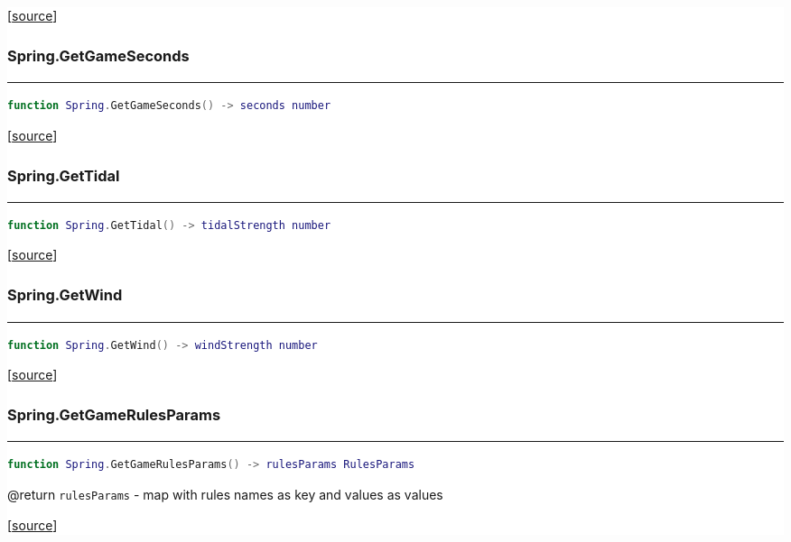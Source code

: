 

[<a href="https://github.com/beyond-all-reason/RecoilEngine/blob/b29554ca8a91605fa235eafe60ad740783359665/rts/Lua/LuaSyncedRead.cpp#L889-L895" target="_blank">source</a>]








### Spring.GetGameSeconds
---
```lua
function Spring.GetGameSeconds() -> seconds number
```





[<a href="https://github.com/beyond-all-reason/RecoilEngine/blob/b29554ca8a91605fa235eafe60ad740783359665/rts/Lua/LuaSyncedRead.cpp#L907-L912" target="_blank">source</a>]








### Spring.GetTidal
---
```lua
function Spring.GetTidal() -> tidalStrength number
```





[<a href="https://github.com/beyond-all-reason/RecoilEngine/blob/b29554ca8a91605fa235eafe60ad740783359665/rts/Lua/LuaSyncedRead.cpp#L926-L931" target="_blank">source</a>]








### Spring.GetWind
---
```lua
function Spring.GetWind() -> windStrength number
```





[<a href="https://github.com/beyond-all-reason/RecoilEngine/blob/b29554ca8a91605fa235eafe60ad740783359665/rts/Lua/LuaSyncedRead.cpp#L939-L944" target="_blank">source</a>]








### Spring.GetGameRulesParams
---
```lua
function Spring.GetGameRulesParams() -> rulesParams RulesParams
```

@return `rulesParams` - map with rules names as key and values as values





[<a href="https://github.com/beyond-all-reason/RecoilEngine/blob/b29554ca8a91605fa235eafe60ad740783359665/rts/Lua/LuaSyncedRead.cpp#L971-L976" target="_blank">source</a>]
